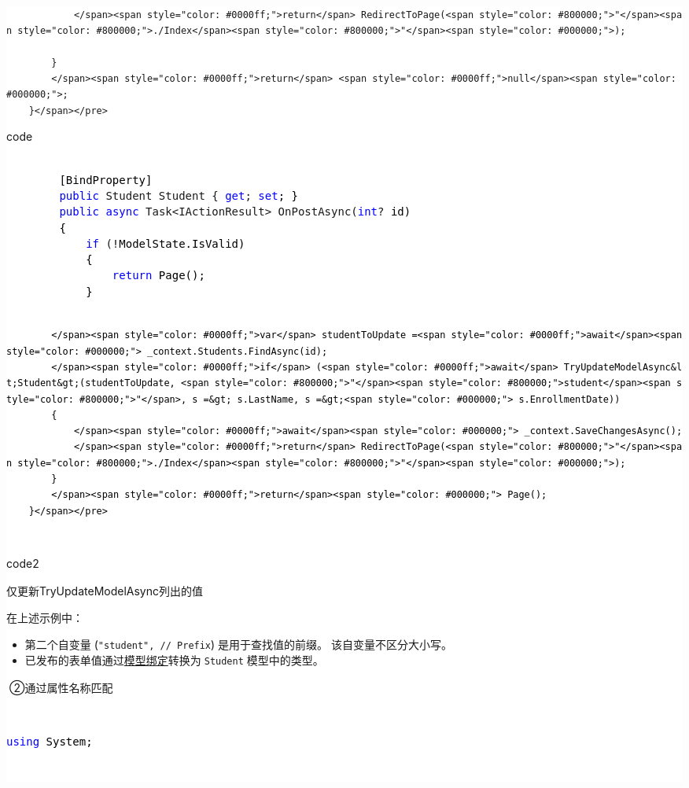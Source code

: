                </span><span style="color: #0000ff;">return</span> RedirectToPage(<span style="color: #800000;">"</span><span style="color: #800000;">./Index</span><span style="color: #800000;">"</span><span style="color: #000000;">);

            }
            </span><span style="color: #0000ff;">return</span> <span style="color: #0000ff;">null</span><span style="color: #000000;">;
        }</span></pre>
</div>
<span class="cnblogs_code_collapse">code</span></div>
<div class="cnblogs_code" onclick="cnblogs_code_show('8958e33f-7aab-4014-8fee-0ececdf07626')"><img id="code_img_closed_8958e33f-7aab-4014-8fee-0ececdf07626" class="code_img_closed" src="http://images.cnblogs.com/OutliningIndicators/ContractedBlock.gif" alt="" /><img id="code_img_opened_8958e33f-7aab-4014-8fee-0ececdf07626" class="code_img_opened" style="display: none;" onclick="cnblogs_code_hide('8958e33f-7aab-4014-8fee-0ececdf07626',event)" src="http://images.cnblogs.com/OutliningIndicators/ExpandedBlockStart.gif" alt="" />
<div id="cnblogs_code_open_8958e33f-7aab-4014-8fee-0ececdf07626" class="cnblogs_code_hide">
<pre><span style="color: #000000;">        [BindProperty]
        </span><span style="color: #0000ff;">public</span> Student Student { <span style="color: #0000ff;">get</span>; <span style="color: #0000ff;">set</span><span style="color: #000000;">; }
        </span><span style="color: #0000ff;">public</span> <span style="color: #0000ff;">async</span> Task&lt;IActionResult&gt; OnPostAsync(<span style="color: #0000ff;">int</span>?<span style="color: #000000;"> id)
        {
            </span><span style="color: #0000ff;">if</span> (!<span style="color: #000000;">ModelState.IsValid)
            {
                </span><span style="color: #0000ff;">return</span><span style="color: #000000;"> Page();
            }

            </span><span style="color: #0000ff;">var</span> studentToUpdate =<span style="color: #0000ff;">await</span><span style="color: #000000;"> _context.Students.FindAsync(id);
            </span><span style="color: #0000ff;">if</span> (<span style="color: #0000ff;">await</span> TryUpdateModelAsync&lt;Student&gt;(studentToUpdate, <span style="color: #800000;">"</span><span style="color: #800000;">student</span><span style="color: #800000;">"</span>, s =&gt; s.LastName, s =&gt;<span style="color: #000000;"> s.EnrollmentDate))
            {
                </span><span style="color: #0000ff;">await</span><span style="color: #000000;"> _context.SaveChangesAsync();
                </span><span style="color: #0000ff;">return</span> RedirectToPage(<span style="color: #800000;">"</span><span style="color: #800000;">./Index</span><span style="color: #800000;">"</span><span style="color: #000000;">);
            }
            </span><span style="color: #0000ff;">return</span><span style="color: #000000;"> Page();
        }</span></pre>
</div>
<span class="cnblogs_code_collapse">code2</span></div>
<p>仅更新TryUpdateModelAsync列出的值</p>
<p><span data-ttu-id="bdf25-172">在上述示例中：</span></p>
<ul>
<li><span data-ttu-id="bdf25-173">第二个自变量 (<code>"student", // Prefix</code>) 是用于查找值的前缀。&nbsp;<span data-ttu-id="bdf25-174">该自变量不区分大小写。</span></span></li>
<li><span data-ttu-id="bdf25-175">已发布的表单值通过<a class="xref" href="https://docs.microsoft.com/zh-cn/aspnet/core/mvc/models/model-binding#how-model-binding-works" data-linktype="relative-path">模型绑定</a>转换为&nbsp;<code>Student</code>&nbsp;模型中的类型。</span></li>
</ul>
<p>&nbsp;②通过属性名称匹配</p>
<div class="cnblogs_code" onclick="cnblogs_code_show('39cf1943-6b6b-4773-b8f0-50610aa7699c')"><img id="code_img_closed_39cf1943-6b6b-4773-b8f0-50610aa7699c" class="code_img_closed" src="http://images.cnblogs.com/OutliningIndicators/ContractedBlock.gif" alt="" /><img id="code_img_opened_39cf1943-6b6b-4773-b8f0-50610aa7699c" class="code_img_opened" style="display: none;" onclick="cnblogs_code_hide('39cf1943-6b6b-4773-b8f0-50610aa7699c',event)" src="http://images.cnblogs.com/OutliningIndicators/ExpandedBlockStart.gif" alt="" />
<div id="cnblogs_code_open_39cf1943-6b6b-4773-b8f0-50610aa7699c" class="cnblogs_code_hide">
<pre><span style="color: #0000ff;">using</span><span style="color: #000000;"> System;
